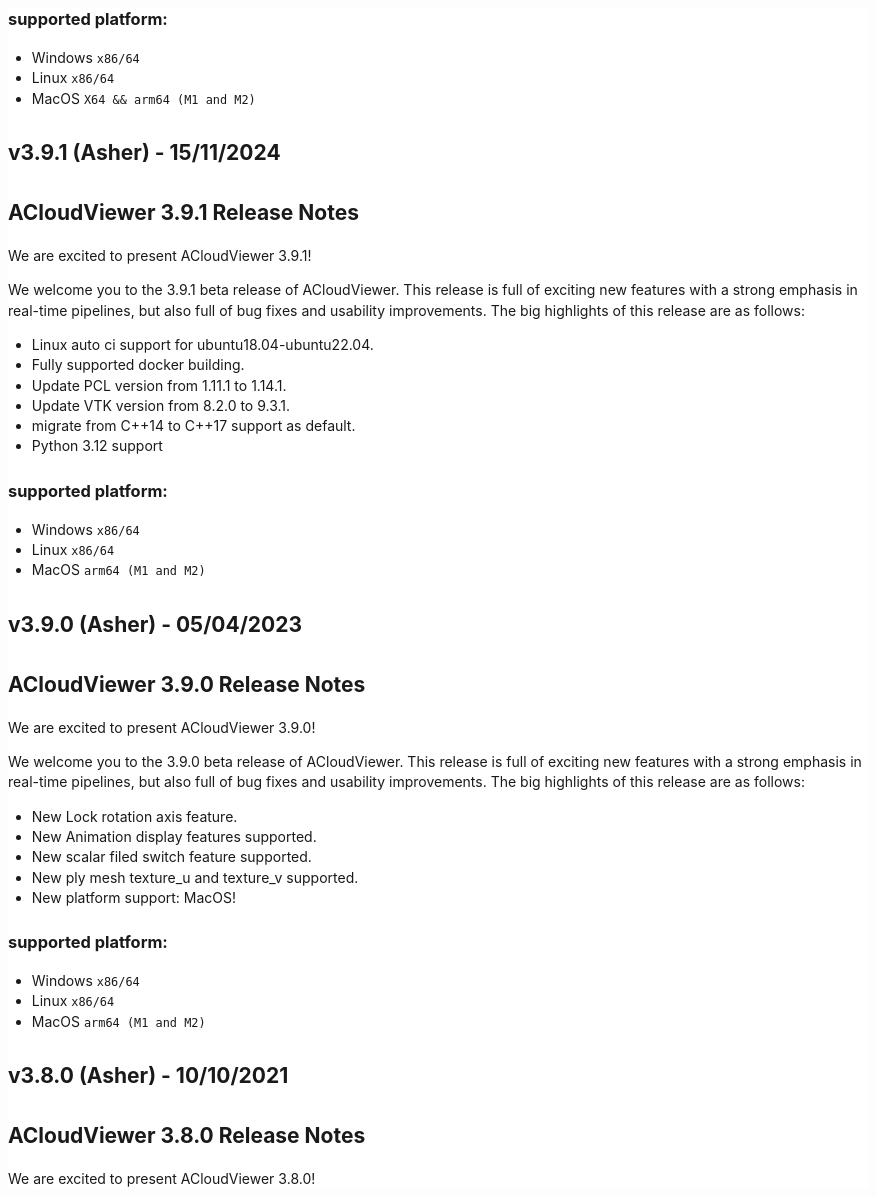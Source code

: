 ### supported platform:
- Windows `x86/64`
- Linux `x86/64`
- MacOS `X64 && arm64 (M1 and M2)`

v3.9.1 (Asher) - 15/11/2024
----------------------

## ACloudViewer 3.9.1 Release Notes
We are excited to present ACloudViewer 3.9.1!

We welcome you to the 3.9.1 beta release of ACloudViewer. This release is full of exciting new features with a strong emphasis in real-time pipelines, but also full of bug fixes and usability improvements. The big highlights of this release are as follows:
- Linux auto ci support for ubuntu18.04-ubuntu22.04.
- Fully supported docker building.
- Update PCL version from 1.11.1 to 1.14.1.
- Update VTK version from 8.2.0 to 9.3.1.
- migrate from C++14 to C++17 support as default.
- Python 3.12 support

### supported platform:
- Windows `x86/64`
- Linux `x86/64`
- MacOS `arm64 (M1 and M2)`

v3.9.0 (Asher) - 05/04/2023
----------------------

## ACloudViewer 3.9.0 Release Notes
We are excited to present ACloudViewer 3.9.0!

We welcome you to the 3.9.0 beta release of ACloudViewer. This release is full of exciting new features with a strong emphasis in real-time pipelines, but also full of bug fixes and usability improvements. The big highlights of this release are as follows:
- New Lock rotation axis feature.
- New Animation display features supported.
- New scalar filed switch feature supported.
- New ply mesh texture_u and texture_v supported.
- New platform support: MacOS!

### supported platform:
- Windows `x86/64`
- Linux `x86/64`
- MacOS `arm64 (M1 and M2)`

v3.8.0 (Asher) - 10/10/2021
----------------------

## ACloudViewer 3.8.0 Release Notes
We are excited to present ACloudViewer 3.8.0!

